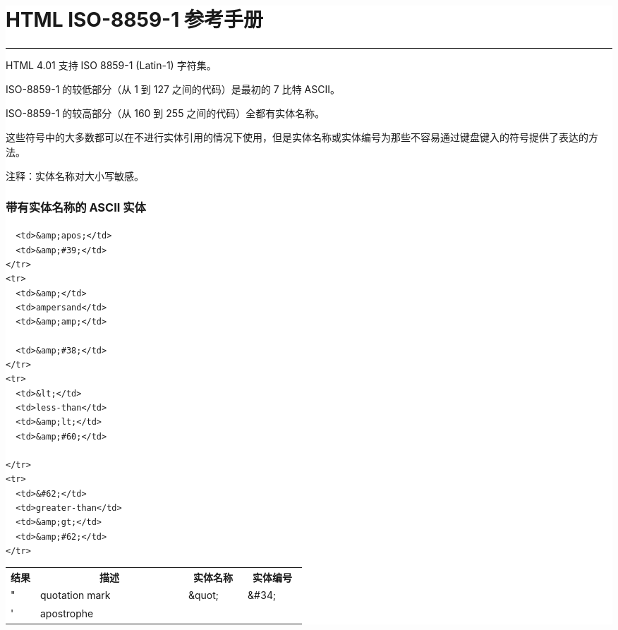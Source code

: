 # HTML ISO-8859-1 参考手册

---

HTML 4.01 支持 ISO 8859-1 (Latin-1) 字符集。

ISO-8859-1 的较低部分（从 1 到 127 之间的代码）是最初的 7 比特 ASCII。

ISO-8859-1 的较高部分（从 160 到 255 之间的代码）全都有实体名称。

这些符号中的大多数都可以在不进行实体引用的情况下使用，但是实体名称或实体编号为那些不容易通过键盘键入的符号提供了表达的方法。

注释：实体名称对大小写敏感。

### 带有实体名称的 ASCII 实体

<table class="dataintable">
    <tr>
      <th style="width:10%">结果</th>
      <th style="width:50%">描述</th>
      <th style="width:20%">实体名称</th>
      <th style="width:20%">实体编号</th>
    </tr>
    <tr>
      <td>&quot;</td>
      <td>quotation mark</td>
      <td>&amp;quot;</td>
      <td>&amp;#34;</td>
    </tr>
    <tr>
      <td>'</td>
      <td>apostrophe&nbsp;</td>

      <td>&amp;apos;</td>
      <td>&amp;#39;</td>
    </tr>
    <tr>
      <td>&amp;</td>
      <td>ampersand</td>
      <td>&amp;amp;</td>

      <td>&amp;#38;</td>
    </tr>
    <tr>
      <td>&lt;</td>
      <td>less-than</td>
      <td>&amp;lt;</td>
      <td>&amp;#60;</td>

    </tr>
    <tr>
      <td>&#62;</td>
      <td>greater-than</td>
      <td>&amp;gt;</td>
      <td>&amp;#62;</td>
    </tr>
